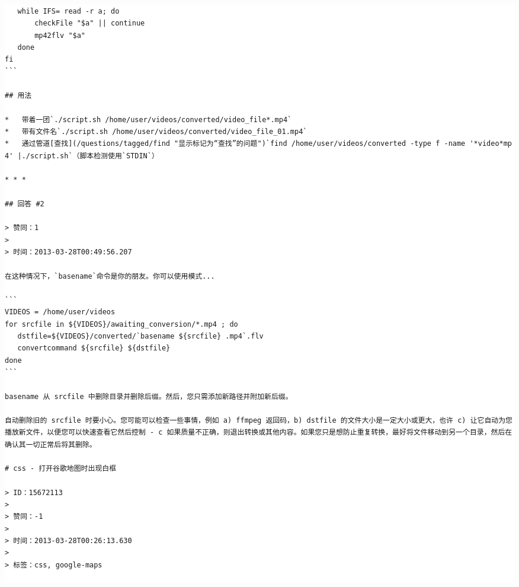  `````
    while IFS= read -r a; do
        checkFile "$a" || continue
        mp42flv "$a"
    done
fi 
```

## 用法

*   带着一团`./script.sh /home/user/videos/converted/video_file*.mp4`
*   带有文件名`./script.sh /home/user/videos/converted/video_file_01.mp4`
*   通过管道[查找](/questions/tagged/find "显示标记为“查找”的问题")`find /home/user/videos/converted -type f -name '*video*mp4' |./script.sh`（脚本检测使用`STDIN`）

* * *

## 回答 #2

> 赞同：1
> 
> 时间：2013-03-28T00:49:56.207

在这种情况下，`basename`命令是你的朋友。你可以使用模式...

```
VIDEOS = /home/user/videos
for srcfile in ${VIDEOS}/awaiting_conversion/*.mp4 ; do
    dstfile=${VIDEOS}/converted/`basename ${srcfile} .mp4`.flv
    convertcommand ${srcfile} ${dstfile}
done 
```

basename 从 srcfile 中删除目录并删除后缀。然后，您只需添加新路径并附加新后缀。

自动删除旧的 srcfile 时要小心。您可能可以检查一些事情，例如 a) ffmpeg 返回码，b) dstfile 的文件大小是一定大小或更大，也许 c) 让它自动为您播放新文件，以便您可以快速查看它然后控制 - c 如果质量不正确，则退出转换或其他内容。如果您只是想防止重复转换，最好将文件移动到另一个目录，然后在确认其一切正常后将其删除。

# css - 打开谷歌地图时出现白框

> ID：15672113
> 
> 赞同：-1
> 
> 时间：2013-03-28T00:26:13.630
> 
> 标签：css, google-maps

